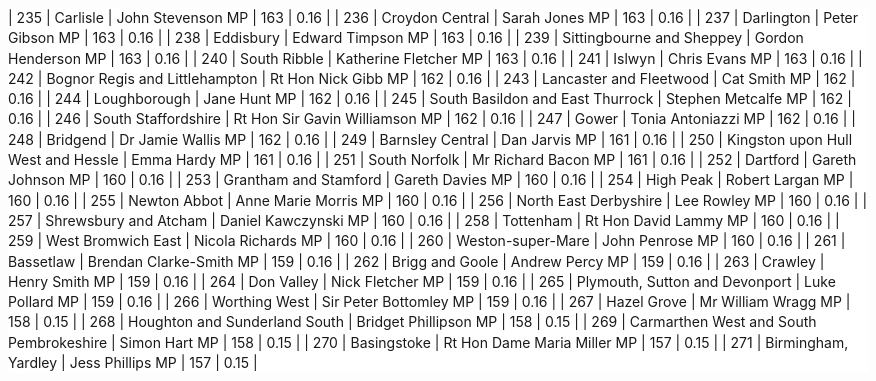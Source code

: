 | 235 | Carlisle | John Stevenson MP | 163 | 0.16 |
| 236 | Croydon Central | Sarah Jones MP | 163 | 0.16 |
| 237 | Darlington | Peter Gibson MP | 163 | 0.16 |
| 238 | Eddisbury | Edward Timpson MP | 163 | 0.16 |
| 239 | Sittingbourne and Sheppey | Gordon Henderson MP | 163 | 0.16 |
| 240 | South Ribble | Katherine Fletcher MP | 163 | 0.16 |
| 241 | Islwyn | Chris Evans MP | 163 | 0.16 |
| 242 | Bognor Regis and Littlehampton | Rt Hon Nick Gibb MP | 162 | 0.16 |
| 243 | Lancaster and Fleetwood | Cat Smith MP | 162 | 0.16 |
| 244 | Loughborough | Jane Hunt MP | 162 | 0.16 |
| 245 | South Basildon and East Thurrock | Stephen Metcalfe MP | 162 | 0.16 |
| 246 | South Staffordshire | Rt Hon Sir Gavin Williamson MP | 162 | 0.16 |
| 247 | Gower | Tonia Antoniazzi MP | 162 | 0.16 |
| 248 | Bridgend | Dr Jamie Wallis MP | 162 | 0.16 |
| 249 | Barnsley Central | Dan Jarvis MP | 161 | 0.16 |
| 250 | Kingston upon Hull West and Hessle | Emma Hardy MP | 161 | 0.16 |
| 251 | South Norfolk | Mr Richard Bacon MP | 161 | 0.16 |
| 252 | Dartford | Gareth Johnson MP | 160 | 0.16 |
| 253 | Grantham and Stamford | Gareth Davies MP | 160 | 0.16 |
| 254 | High Peak | Robert Largan MP | 160 | 0.16 |
| 255 | Newton Abbot | Anne Marie Morris MP | 160 | 0.16 |
| 256 | North East Derbyshire | Lee Rowley MP | 160 | 0.16 |
| 257 | Shrewsbury and Atcham | Daniel Kawczynski MP | 160 | 0.16 |
| 258 | Tottenham | Rt Hon David Lammy MP | 160 | 0.16 |
| 259 | West Bromwich East | Nicola Richards MP | 160 | 0.16 |
| 260 | Weston-super-Mare | John Penrose MP | 160 | 0.16 |
| 261 | Bassetlaw | Brendan Clarke-Smith MP | 159 | 0.16 |
| 262 | Brigg and Goole | Andrew Percy MP | 159 | 0.16 |
| 263 | Crawley | Henry Smith MP | 159 | 0.16 |
| 264 | Don Valley | Nick Fletcher MP | 159 | 0.16 |
| 265 | Plymouth, Sutton and Devonport | Luke Pollard MP | 159 | 0.16 |
| 266 | Worthing West | Sir Peter Bottomley MP | 159 | 0.16 |
| 267 | Hazel Grove | Mr William Wragg MP | 158 | 0.15 |
| 268 | Houghton and Sunderland South | Bridget Phillipson MP | 158 | 0.15 |
| 269 | Carmarthen West and South Pembrokeshire | Simon Hart MP | 158 | 0.15 |
| 270 | Basingstoke | Rt Hon Dame Maria Miller MP | 157 | 0.15 |
| 271 | Birmingham, Yardley | Jess Phillips MP | 157 | 0.15 |
